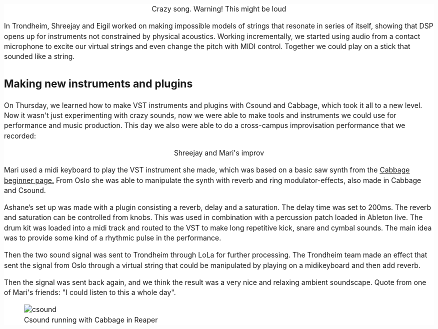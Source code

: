 <figure align="middle">
<audio controls="">
<source src="https://docs.google.com/uc?export=download&id=1PWixqKyf3nCUudTCCbSlQ6OYmI6CMPnL" type="audio/wav" volume="0.2">
Your browser does not support the audio element.
</audio>
<figcaption>Crazy song. Warning! This might be loud</figcaption>
</figure>

In Trondheim, Shreejay and Eigil worked on making impossible models of strings that resonate in series of itself, showing that DSP opens up for instruments not constrained by physical acoustics. Working incrementally, we started using audio from a contact microphone to excite our virtual strings and even change the pitch with MIDI control. Together we could play on a stick that sounded like a string.


## Making new instruments and plugins

On Thursday, we learned how to make VST instruments and plugins with Csound and Cabbage, which took it all to a new level. Now it wasn't just experimenting with crazy sounds, now we were able to make tools and instruments we could use for performance and music production. This day we also were able to do a cross-campus improvisation performance that we recorded:

<figure align="middle">
<audio controls="">
<source src="https://docs.google.com/uc?export=download&id=1-SeC_gOKCe3Pzorc5WOeMHVoNlWhPPcf" type="audio/mp3" volume="0.2" >
Your browser does not support the audio element.
</audio>
<figcaption>Shreejay and Mari's improv</figcaption>
</figure>

Mari used a midi keyboard to play the VST instrument she made, which was based on a basic saw synth from the [Cabbage beginner page.](http://cabbageaudio.com/docs/beginner_synth/?fbclid=IwAR3GcRXna3ib5dgD0J8BTKjtalecbLCgwL0fv_ZaH3DiFhJVPeDIW9VoDS4 "Cabbage beginner synth")  From Oslo she was able to manipulate the synth with reverb and ring modulator-effects, also made in Cabbage and Csound.

Ashane’s set up was made with a plugin consisting a reverb, delay and a saturation. The delay time was set to 200ms. The reverb and saturation can be controlled from knobs. This was used in combination with a percussion patch loaded in Ableton live.  The drum kit was loaded into a midi track and routed to the VST to make long repetitive kick, snare and cymbal sounds. The main idea was to provide some kind of a rhythmic pulse in the performance.

Then the two sound signal was sent to Trondheim through LoLa for further processing. The Trondheim team made an effect that sent the signal from Oslo through a virtual string that could be manipulated by playing on a midikeyboard and then add reverb.

Then the signal was sent back again, and we think the result was a very nice and relaxing ambient soundscape. Quote from one of Mari's friends: "I could listen to this a whole day".

<figure>
<img src="https://github.com/MCT-master/mct-master.github.io/blob/master/assets/img/groupB/supersynth.jpg?raw=true" alt="csound" width="50%">
    <figcaption>Csound running with Cabbage in Reaper</figcaption>
</figure>
